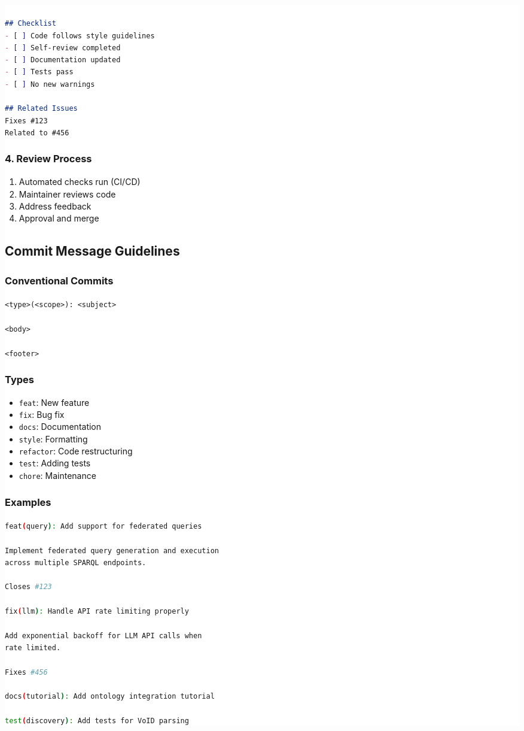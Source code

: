 ```markdown

## Checklist
- [ ] Code follows style guidelines
- [ ] Self-review completed
- [ ] Documentation updated
- [ ] Tests pass
- [ ] No new warnings

## Related Issues
Fixes #123
Related to #456
```

### 4. Review Process

1. Automated checks run (CI/CD)
2. Maintainer reviews code
3. Address feedback
4. Approval and merge

## Commit Message Guidelines

### Conventional Commits

```
<type>(<scope>): <subject>

<body>

<footer>
```

### Types

- `feat`: New feature
- `fix`: Bug fix
- `docs`: Documentation
- `style`: Formatting
- `refactor`: Code restructuring
- `test`: Adding tests
- `chore`: Maintenance

### Examples

```bash
feat(query): Add support for federated queries

Implement federated query generation and execution
across multiple SPARQL endpoints.

Closes #123

fix(llm): Handle API rate limiting properly

Add exponential backoff for LLM API calls when
rate limited.

Fixes #456

docs(tutorial): Add ontology integration tutorial

test(discovery): Add tests for VoID parsing
```
